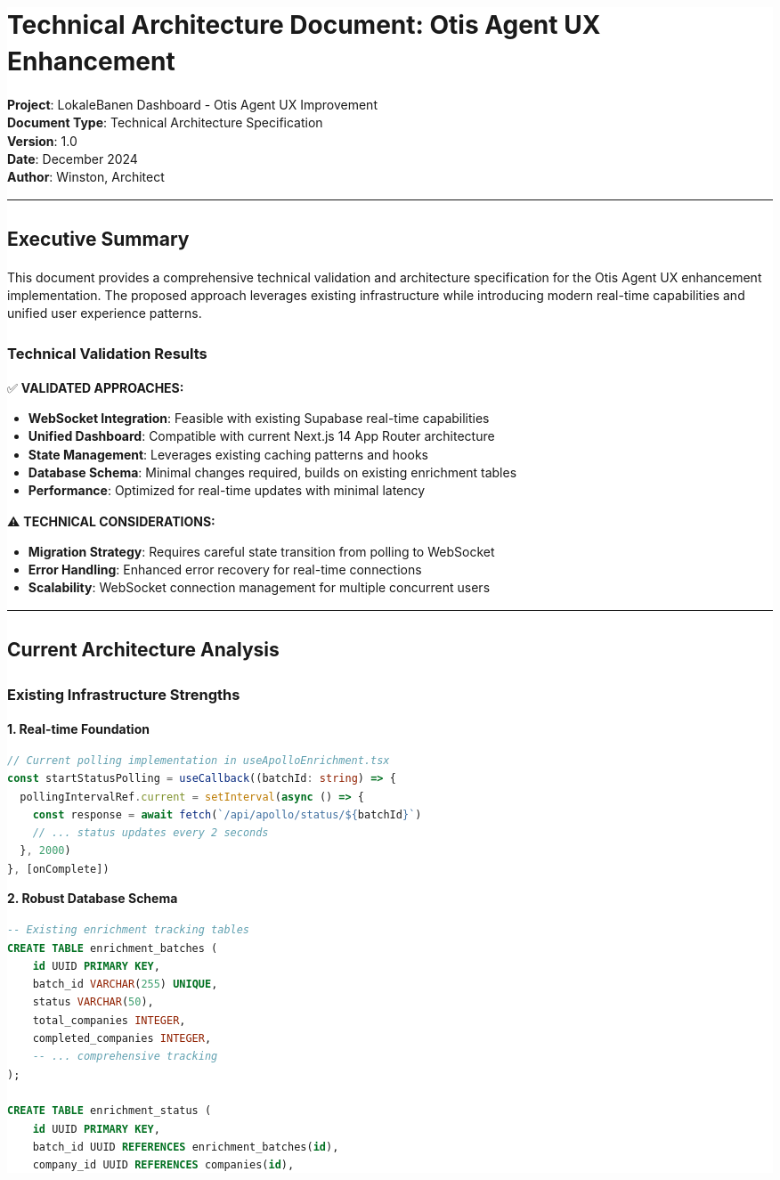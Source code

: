 # Technical Architecture Document: Otis Agent UX Enhancement

**Project**: LokaleBanen Dashboard - Otis Agent UX Improvement  
**Document Type**: Technical Architecture Specification  
**Version**: 1.0  
**Date**: December 2024  
**Author**: Winston, Architect  

---

## Executive Summary

This document provides a comprehensive technical validation and architecture specification for the Otis Agent UX enhancement implementation. The proposed approach leverages existing infrastructure while introducing modern real-time capabilities and unified user experience patterns.

### Technical Validation Results

✅ **VALIDATED APPROACHES:**
- **WebSocket Integration**: Feasible with existing Supabase real-time capabilities
- **Unified Dashboard**: Compatible with current Next.js 14 App Router architecture
- **State Management**: Leverages existing caching patterns and hooks
- **Database Schema**: Minimal changes required, builds on existing enrichment tables
- **Performance**: Optimized for real-time updates with minimal latency

⚠️ **TECHNICAL CONSIDERATIONS:**
- **Migration Strategy**: Requires careful state transition from polling to WebSocket
- **Error Handling**: Enhanced error recovery for real-time connections
- **Scalability**: WebSocket connection management for multiple concurrent users

---

## Current Architecture Analysis

### Existing Infrastructure Strengths

**1. Real-time Foundation**
```typescript
// Current polling implementation in useApolloEnrichment.tsx
const startStatusPolling = useCallback((batchId: string) => {
  pollingIntervalRef.current = setInterval(async () => {
    const response = await fetch(`/api/apollo/status/${batchId}`)
    // ... status updates every 2 seconds
  }, 2000)
}, [onComplete])
```

**2. Robust Database Schema**
```sql
-- Existing enrichment tracking tables
CREATE TABLE enrichment_batches (
    id UUID PRIMARY KEY,
    batch_id VARCHAR(255) UNIQUE,
    status VARCHAR(50),
    total_companies INTEGER,
    completed_companies INTEGER,
    -- ... comprehensive tracking
);

CREATE TABLE enrichment_status (
    id UUID PRIMARY KEY,
    batch_id UUID REFERENCES enrichment_batches(id),
    company_id UUID REFERENCES companies(id),
```